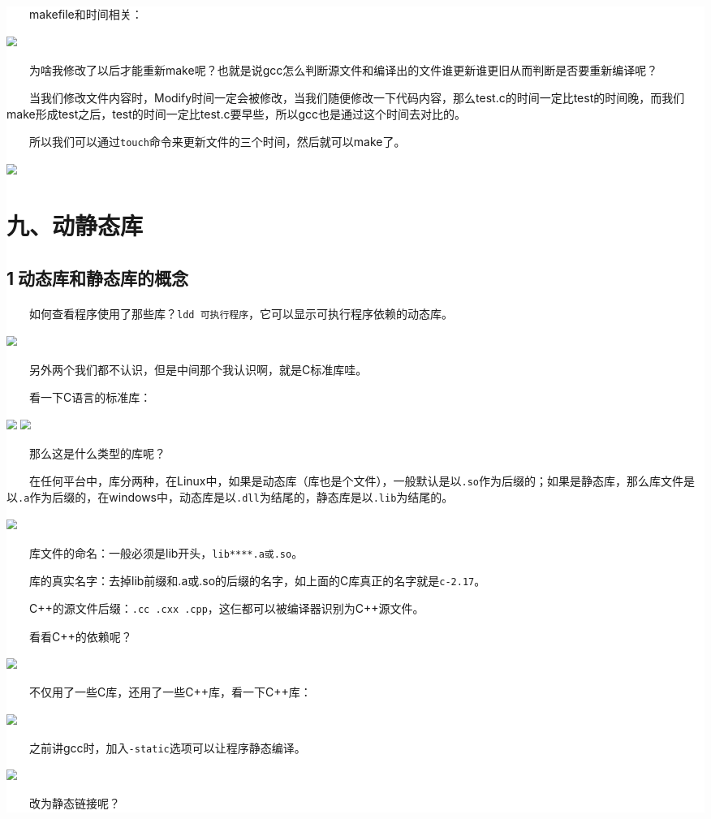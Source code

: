 &emsp;&emsp;makefile和时间相关：

<img src="https://router-picture-bed.oss-cn-chengdu.aliyuncs.com/img/20220416092852.png" style="zoom:80%;" />

&emsp;&emsp;为啥我修改了以后才能重新make呢？也就是说gcc怎么判断源文件和编译出的文件谁更新谁更旧从而判断是否要重新编译呢？

&emsp;&emsp;当我们修改文件内容时，Modify时间一定会被修改，当我们随便修改一下代码内容，那么test.c的时间一定比test的时间晚，而我们make形成test之后，test的时间一定比test.c要早些，所以gcc也是通过这个时间去对比的。

&emsp;&emsp;所以我们可以通过``touch``命令来更新文件的三个时间，然后就可以make了。

<img src="https://router-picture-bed.oss-cn-chengdu.aliyuncs.com/img/20220416093549.png" style="zoom:80%;" />

# 九、动静态库

## 1 动态库和静态库的概念

&emsp;&emsp;如何查看程序使用了那些库？``ldd 可执行程序``，它可以显示可执行程序依赖的动态库。

<img src="https://router-picture-bed.oss-cn-chengdu.aliyuncs.com/img/20220416093944.png" style="zoom:80%;" />

&emsp;&emsp;另外两个我们都不认识，但是中间那个我认识啊，就是C标准库哇。

&emsp;&emsp;看一下C语言的标准库：

<img src="https://router-picture-bed.oss-cn-chengdu.aliyuncs.com/img/20220416094147.png" style="zoom:80%;" />

<img src="https://router-picture-bed.oss-cn-chengdu.aliyuncs.com/img/20220416094223.png" style="zoom:80%;" />

&emsp;&emsp;那么这是什么类型的库呢？

&emsp;&emsp;在任何平台中，库分两种，在Linux中，如果是动态库（库也是个文件），一般默认是以``.so``作为后缀的；如果是静态库，那么库文件是以``.a``作为后缀的，在windows中，动态库是以``.dll``为结尾的，静态库是以``.lib``为结尾的。

<img src="https://router-picture-bed.oss-cn-chengdu.aliyuncs.com/img/20220416094512.png" style="zoom:80%;" />

&emsp;&emsp;库文件的命名：一般必须是lib开头，``lib****.a或.so``。

&emsp;&emsp;库的真实名字：去掉lib前缀和.a或.so的后缀的名字，如上面的C库真正的名字就是``c-2.17``。

&emsp;&emsp;C++的源文件后缀：``.cc .cxx .cpp``，这仨都可以被编译器识别为C++源文件。

&emsp;&emsp;看看C++的依赖呢？

<img src="https://router-picture-bed.oss-cn-chengdu.aliyuncs.com/img/20220416095349.png" style="zoom:80%;" />

&emsp;&emsp;不仅用了一些C库，还用了一些C++库，看一下C++库：

<img src="https://router-picture-bed.oss-cn-chengdu.aliyuncs.com/img/20220416095456.png" style="zoom:80%;" />

&emsp;&emsp;之前讲gcc时，加入``-static``选项可以让程序静态编译。

<img src="https://router-picture-bed.oss-cn-chengdu.aliyuncs.com/img/20220416095644.png" style="zoom:80%;" />

&emsp;&emsp;改为静态链接呢？
